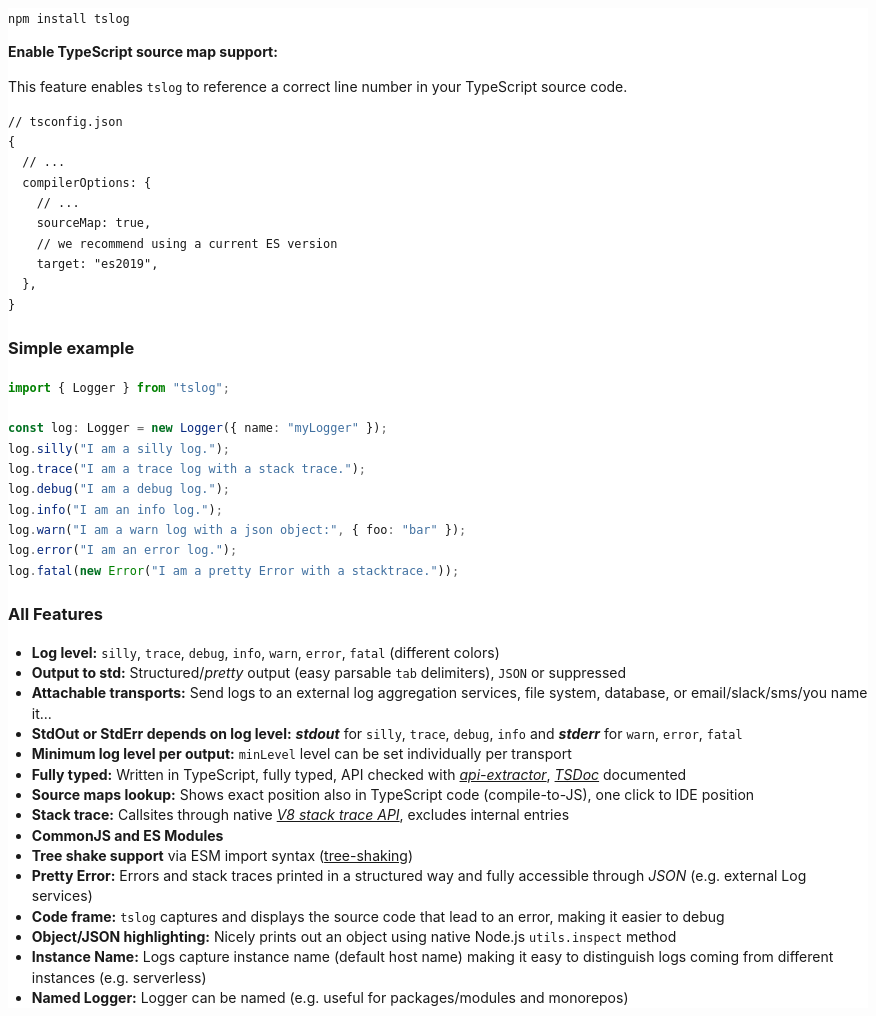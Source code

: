 ```bash
npm install tslog
```

**Enable TypeScript source map support:**

This feature enables `tslog` to reference a correct line number in your TypeScript source code.

```json5
// tsconfig.json
{
  // ...
  compilerOptions: {
    // ...
    sourceMap: true,
    // we recommend using a current ES version
    target: "es2019",
  },
}
```

### Simple example

```typescript
import { Logger } from "tslog";

const log: Logger = new Logger({ name: "myLogger" });
log.silly("I am a silly log.");
log.trace("I am a trace log with a stack trace.");
log.debug("I am a debug log.");
log.info("I am an info log.");
log.warn("I am a warn log with a json object:", { foo: "bar" });
log.error("I am an error log.");
log.fatal(new Error("I am a pretty Error with a stacktrace."));
```

### All Features

- **Log level:** `silly`, `trace`, `debug`, `info`, `warn`, `error`, `fatal` (different colors)
- **Output to std:** Structured/_pretty_ output (easy parsable `tab` delimiters), `JSON` or suppressed
- **Attachable transports:** Send logs to an external log aggregation services, file system, database, or email/slack/sms/you name it...
- **StdOut or StdErr depends on log level:** **_stdout_** for `silly`, `trace`, `debug`, `info` and **_stderr_** for `warn`, `error`, `fatal`
- **Minimum log level per output:** `minLevel` level can be set individually per transport
- **Fully typed:** Written in TypeScript, fully typed, API checked with <a href="https://api-extractor.com" target="_blank">_api-extractor_</a>, <a href="https://github.com/microsoft/tsdoc" target="_blank">_TSDoc_</a> documented
- **Source maps lookup:** Shows exact position also in TypeScript code (compile-to-JS), one click to IDE position
- **Stack trace:** Callsites through native <a href="https://v8.dev/docs/stack-trace-api" target="_blank">_V8 stack trace API_</a>, excludes internal entries
- **CommonJS and ES Modules**<br>
- **Tree shake support** via ESM import syntax ([tree-shaking](https://webpack.js.org/guides/tree-shaking/))
- **Pretty Error:** Errors and stack traces printed in a structured way and fully accessible through _JSON_ (e.g. external Log services)
- **Code frame:** `tslog` captures and displays the source code that lead to an error, making it easier to debug
- **Object/JSON highlighting:** Nicely prints out an object using native Node.js `utils.inspect` method
- **Instance Name:** Logs capture instance name (default host name) making it easy to distinguish logs coming from different instances (e.g. serverless)
- **Named Logger:** Logger can be named (e.g. useful for packages/modules and monorepos)